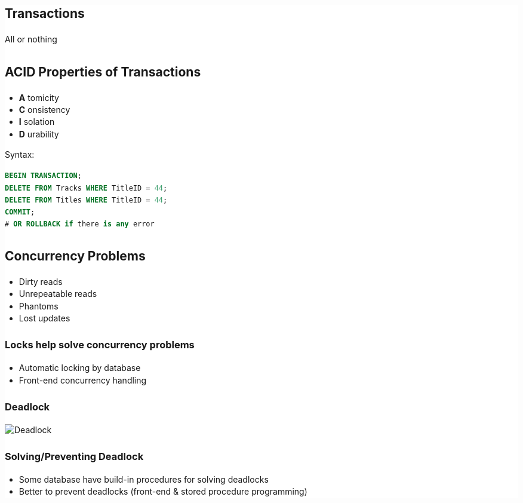 

## Transactions

All or nothing


## ACID Properties of Transactions

* **A** tomicity
* **C** onsistency
* **I** solation
* **D** urability


Syntax:

```sql
BEGIN TRANSACTION;
DELETE FROM Tracks WHERE TitleID = 44;
DELETE FROM Titles WHERE TitleID = 44;
COMMIT;
# OR ROLLBACK if there is any error
```



## Concurrency Problems

* Dirty reads
* Unrepeatable reads
* Phantoms
* Lost updates


### Locks help solve concurrency problems

* Automatic locking by database
* Front-end concurrency handling


### Deadlock

![Deadlock](https://raw.githubusercontent.com/csula/cs1222-spring-2018/master/notes/imgs/traffic-deadlock.jpg)


### Solving/Preventing Deadlock

* Some database have build-in procedures for solving deadlocks
* Better to prevent deadlocks (front-end & stored procedure programming)
